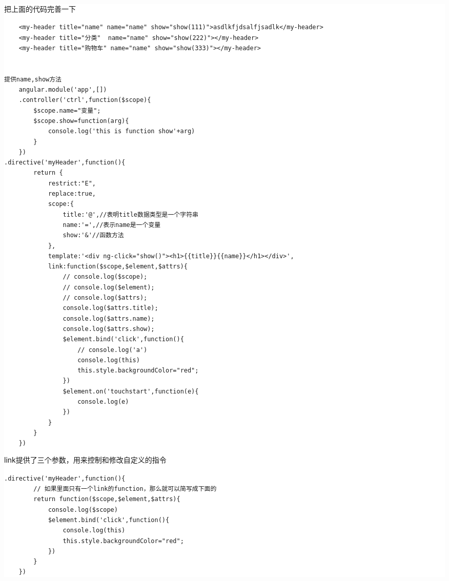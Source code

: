 把上面的代码完善一下

```
	<my-header title="name" name="name" show="show(111)">asdlkfjdsalfjsadlk</my-header>
	<my-header title="分类"  name="name" show="show(222)"></my-header>
	<my-header title="购物车" name="name" show="show(333)"></my-header>


提供name,show方法
	angular.module('app',[])
	.controller('ctrl',function($scope){
		$scope.name="变量";
		$scope.show=function(arg){
			console.log('this is function show'+arg)
		}
	})
.directive('myHeader',function(){
		return {
			restrict:"E",
			replace:true,
			scope:{
				title:'@',//表明title数据类型是一个字符串
				name:'=',//表示name是一个变量
				show:'&'//函数方法
			},
			template:'<div ng-click="show()"><h1>{{title}}{{name}}</h1></div>',
			link:function($scope,$element,$attrs){
				// console.log($scope);
				// console.log($element);
				// console.log($attrs);
				console.log($attrs.title);
				console.log($attrs.name);
				console.log($attrs.show);
				$element.bind('click',function(){
					// console.log('a')
					console.log(this)
					this.style.backgroundColor="red";
				})
				$element.on('touchstart',function(e){
					console.log(e)
				})
			}
		}
	})
```
link提供了三个参数，用来控制和修改自定义的指令
```
.directive('myHeader',function(){
		// 如果里面只有一个link的function，那么就可以简写成下面的
		return function($scope,$element,$attrs){
			console.log($scope)
			$element.bind('click',function(){
				console.log(this)
				this.style.backgroundColor="red";
			})
		}
	})
```
